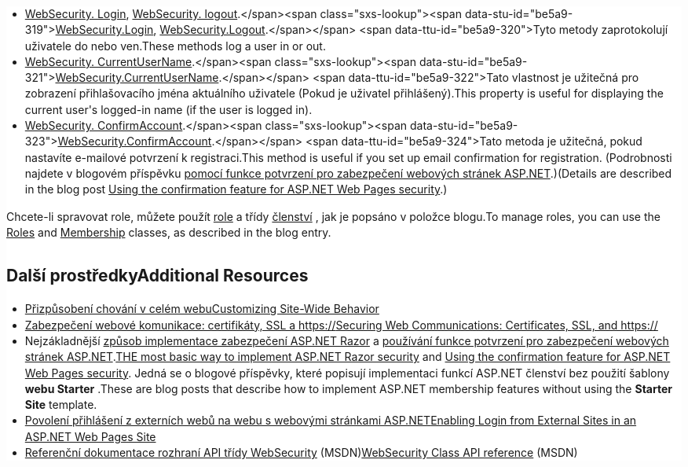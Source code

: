 - <span data-ttu-id="be5a9-319">[WebSecurity. Login](https://msdn.microsoft.com/library/webmatrix.webdata.websecurity.login(v=vs.99).aspx), [WebSecurity. logout](https://msdn.microsoft.com/library/webmatrix.webdata.websecurity.logout(v=vs.99).aspx).</span><span class="sxs-lookup"><span data-stu-id="be5a9-319">[WebSecurity.Login](https://msdn.microsoft.com/library/webmatrix.webdata.websecurity.login(v=vs.99).aspx), [WebSecurity.Logout](https://msdn.microsoft.com/library/webmatrix.webdata.websecurity.logout(v=vs.99).aspx).</span></span> <span data-ttu-id="be5a9-320">Tyto metody zaprotokolují uživatele do nebo ven.</span><span class="sxs-lookup"><span data-stu-id="be5a9-320">These methods log a user in or out.</span></span>
- <span data-ttu-id="be5a9-321">[WebSecurity. CurrentUserName](https://msdn.microsoft.com/library/webmatrix.webdata.websecurity.currentusername(v=vs.99).aspx).</span><span class="sxs-lookup"><span data-stu-id="be5a9-321">[WebSecurity.CurrentUserName](https://msdn.microsoft.com/library/webmatrix.webdata.websecurity.currentusername(v=vs.99).aspx).</span></span> <span data-ttu-id="be5a9-322">Tato vlastnost je užitečná pro zobrazení přihlašovacího jména aktuálního uživatele (Pokud je uživatel přihlášený).</span><span class="sxs-lookup"><span data-stu-id="be5a9-322">This property is useful for displaying the current user's logged-in name (if the user is logged in).</span></span>
- <span data-ttu-id="be5a9-323">[WebSecurity. ConfirmAccount](https://msdn.microsoft.com/library/gg569286(v=vs.99).aspx).</span><span class="sxs-lookup"><span data-stu-id="be5a9-323">[WebSecurity.ConfirmAccount](https://msdn.microsoft.com/library/gg569286(v=vs.99).aspx).</span></span> <span data-ttu-id="be5a9-324">Tato metoda je užitečná, pokud nastavíte e-mailové potvrzení k registraci.</span><span class="sxs-lookup"><span data-stu-id="be5a9-324">This method is useful if you set up email confirmation for registration.</span></span> <span data-ttu-id="be5a9-325">(Podrobnosti najdete v blogovém příspěvku [pomocí funkce potvrzení pro zabezpečení webových stránek ASP.NET](http://mikepope.com/blog/DisplayBlog.aspx?permalink=2267).)</span><span class="sxs-lookup"><span data-stu-id="be5a9-325">(Details are described in the blog post [Using the confirmation feature for ASP.NET Web Pages security](http://mikepope.com/blog/DisplayBlog.aspx?permalink=2267).)</span></span>

<span data-ttu-id="be5a9-326">Chcete-li spravovat role, můžete použít [role](https://msdn.microsoft.com/library/gg538398(v=vs.99).aspx) a třídy [členství](https://msdn.microsoft.com/library/gg569035(v=vs.99).aspx) , jak je popsáno v položce blogu.</span><span class="sxs-lookup"><span data-stu-id="be5a9-326">To manage roles, you can use the [Roles](https://msdn.microsoft.com/library/gg538398(v=vs.99).aspx) and [Membership](https://msdn.microsoft.com/library/gg569035(v=vs.99).aspx) classes, as described in the blog entry.</span></span>

## <a name="additional-resources"></a><span data-ttu-id="be5a9-327">Další prostředky</span><span class="sxs-lookup"><span data-stu-id="be5a9-327">Additional Resources</span></span>

- [<span data-ttu-id="be5a9-328">Přizpůsobení chování v celém webu</span><span class="sxs-lookup"><span data-stu-id="be5a9-328">Customizing Site-Wide Behavior</span></span>](https://go.microsoft.com/fwlink/?LinkId=202906)
- [<span data-ttu-id="be5a9-329">Zabezpečení webové komunikace: certifikáty, SSL a https://</span><span class="sxs-lookup"><span data-stu-id="be5a9-329">Securing Web Communications: Certificates, SSL, and https://</span></span>](https://go.microsoft.com/fwlink/?LinkId=208660)
- <span data-ttu-id="be5a9-330">Nejzákladnější [způsob implementace zabezpečení ASP.NET Razor](http://mikepope.com/blog/DisplayBlog.aspx?permalink=2240) a [používání funkce potvrzení pro zabezpečení webových stránek ASP.NET](http://mikepope.com/blog/DisplayBlog.aspx?permalink=2267).</span><span class="sxs-lookup"><span data-stu-id="be5a9-330">[THE most basic way to implement ASP.NET Razor security](http://mikepope.com/blog/DisplayBlog.aspx?permalink=2240) and [Using the confirmation feature for ASP.NET Web Pages security](http://mikepope.com/blog/DisplayBlog.aspx?permalink=2267).</span></span> <span data-ttu-id="be5a9-331">Jedná se o blogové příspěvky, které popisují implementaci funkcí ASP.NET členství bez použití šablony **webu Starter** .</span><span class="sxs-lookup"><span data-stu-id="be5a9-331">These are blog posts that describe how to implement ASP.NET membership features without using the **Starter Site** template.</span></span>
- [<span data-ttu-id="be5a9-332">Povolení přihlášení z externích webů na webu s webovými stránkami ASP.NET</span><span class="sxs-lookup"><span data-stu-id="be5a9-332">Enabling Login from External Sites in an ASP.NET Web Pages Site</span></span>](https://go.microsoft.com/fwlink/?LinkId=251969)
- <span data-ttu-id="be5a9-333">[Referenční dokumentace rozhraní API třídy WebSecurity](https://msdn.microsoft.com/library/webmatrix.webdata.websecurity(v=vs.99)) (MSDN)</span><span class="sxs-lookup"><span data-stu-id="be5a9-333">[WebSecurity Class API reference](https://msdn.microsoft.com/library/webmatrix.webdata.websecurity(v=vs.99)) (MSDN)</span></span>